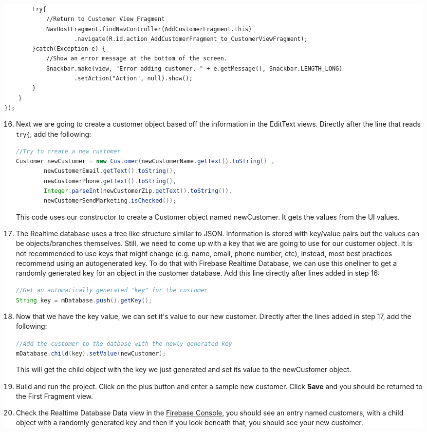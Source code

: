             try{
                //Return to Customer View Fragment
                NavHostFragment.findNavController(AddCustomerFragment.this)
                        .navigate(R.id.action_AddCustomerFragment_to_CustomerViewFragment);
            }catch(Exception e) {
                //Show an error message at the bottom of the screen.
                Snackbar.make(view, "Error adding customer. " + e.getMessage(), Snackbar.LENGTH_LONG)
                        .setAction("Action", null).show();
            }    
        }
    });

16. Next we are going to create a customer object based off the information in the EditText views. Directly after the line that reads `try{`, add the following:

    ```java
    //Try to create a new customer
    Customer newCustomer = new Customer(newCustomerName.getText().toString() ,
            newCustomerEmail.getText().toString(),
            newCustomerPhone.getText().toString(),
            Integer.parseInt(newCustomerZip.getText().toString()),
            newCustomerSendMarketing.isChecked());
    ```

    This code uses our constructor to create a Customer object named newCustomer. It gets the values from the UI values.

17. The Realtime database uses a tree like structure similar to JSON. Information is stored with key/value pairs but the values can be objects/branches themselves. Still, we need to come up with a key that we are going to use for our customer object. It is not recommended to use keys that might change (e.g. name, email, phone number, etc), instead, most best practices recommend using an autogenerated key. To do that with Firebase Realtime Database, we can use this oneliner to get a randomly generated key for an object in the customer database. Add this line directly after lines added in step 16:
    
    ```java
    //Get an automatically generated "key" for the customer
    String key = mDatabase.push().getKey();

18. Now that we have the key value, we can set it's value to our new customer. Directly after the lines added in step 17, add the following:

    ```java
    //Add the customer to the datbase with the newly generated key
    mDatabase.child(key).setValue(newCustomer);
    ```

    This will get the child object with the key we just generated and set its value to the newCustomer object.

19. Build and run the project. Click on the plus button and enter a sample new customer. Click **Save** and you should be returned to the First Fragment view. 

20. Check the Realtime Database Data view in the [Firebase Console](https://console.firebase.google.com/project/_/database?authuser=0), you should see an entry named customers, with a child object with a randomly generated key and then if you look beneath that, you should see your new customer.

